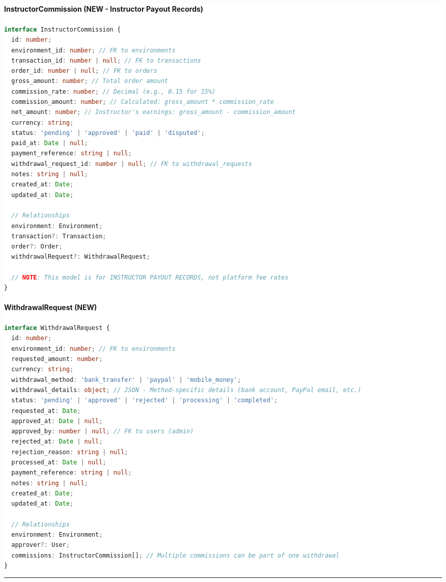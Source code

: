 #### InstructorCommission (NEW - Instructor Payout Records)
```typescript
interface InstructorCommission {
  id: number;
  environment_id: number; // FK to environments
  transaction_id: number | null; // FK to transactions
  order_id: number | null; // FK to orders
  gross_amount: number; // Total order amount
  commission_rate: number; // Decimal (e.g., 0.15 for 15%)
  commission_amount: number; // Calculated: gross_amount * commission_rate
  net_amount: number; // Instructor's earnings: gross_amount - commission_amount
  currency: string;
  status: 'pending' | 'approved' | 'paid' | 'disputed';
  paid_at: Date | null;
  payment_reference: string | null;
  withdrawal_request_id: number | null; // FK to withdrawal_requests
  notes: string | null;
  created_at: Date;
  updated_at: Date;

  // Relationships
  environment: Environment;
  transaction?: Transaction;
  order?: Order;
  withdrawalRequest?: WithdrawalRequest;

  // NOTE: This model is for INSTRUCTOR PAYOUT RECORDS, not platform fee rates
}
```

#### WithdrawalRequest (NEW)
```typescript
interface WithdrawalRequest {
  id: number;
  environment_id: number; // FK to environments
  requested_amount: number;
  currency: string;
  withdrawal_method: 'bank_transfer' | 'paypal' | 'mobile_money';
  withdrawal_details: object; // JSON - Method-specific details (bank account, PayPal email, etc.)
  status: 'pending' | 'approved' | 'rejected' | 'processing' | 'completed';
  requested_at: Date;
  approved_at: Date | null;
  approved_by: number | null; // FK to users (admin)
  rejected_at: Date | null;
  rejection_reason: string | null;
  processed_at: Date | null;
  payment_reference: string | null;
  notes: string | null;
  created_at: Date;
  updated_at: Date;

  // Relationships
  environment: Environment;
  approver?: User;
  commissions: InstructorCommission[]; // Multiple commissions can be part of one withdrawal
}
```

---